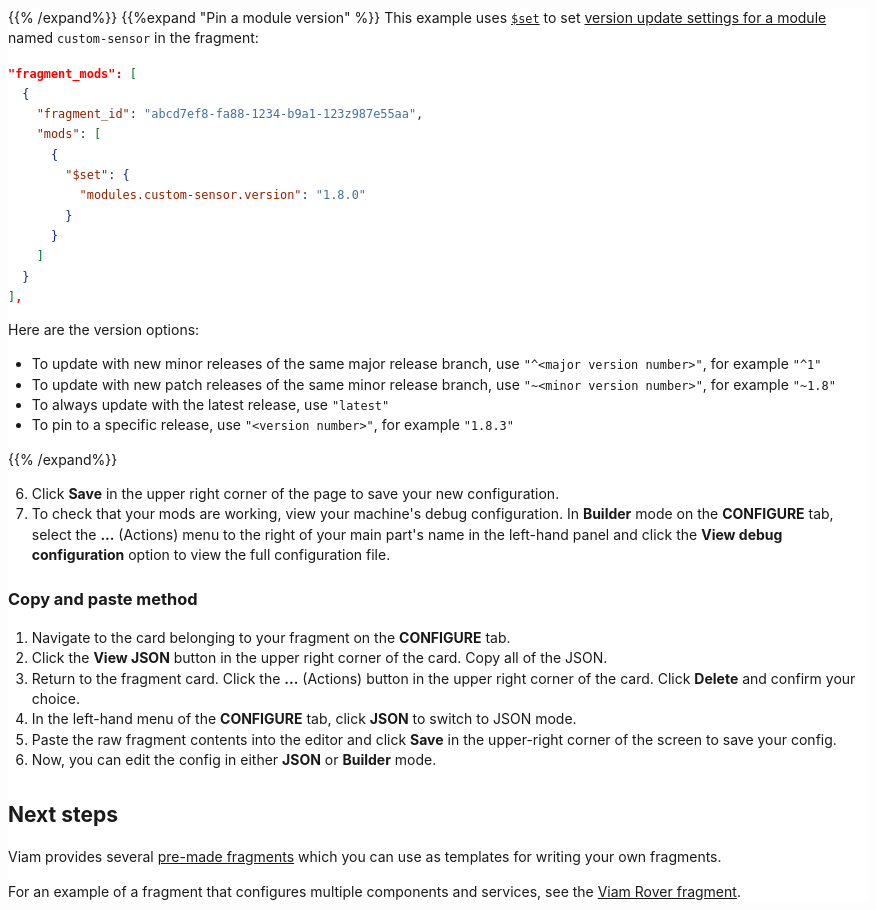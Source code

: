    {{% /expand%}}
   {{%expand "Pin a module version" %}}
   This example uses [`$set`](https://www.mongodb.com/docs/manual/reference/operator/update/set/#mongodb-update-up.-set) to set [version update settings for a module](/app/registry/configure/#edit-the-configuration-of-a-module-from-the-viam-registry) named `custom-sensor` in the fragment:

   ```json {class="line-numbers linkable-line-numbers"}
   "fragment_mods": [
     {
       "fragment_id": "abcd7ef8-fa88-1234-b9a1-123z987e55aa",
       "mods": [
         {
           "$set": {
             "modules.custom-sensor.version": "1.8.0"
           }
         }
       ]
     }
   ],
   ```

   Here are the version options:

   - To update with new minor releases of the same major release branch, use `"^<major version number>"`, for example `"^1"`
   - To update with new patch releases of the same minor release branch, use `"~<minor version number>"`, for example `"~1.8"`
   - To always update with the latest release, use `"latest"`
   - To pin to a specific release, use `"<version number>"`, for example `"1.8.3"`

   {{% /expand%}}

6. Click **Save** in the upper right corner of the page to save your new configuration.
7. To check that your mods are working, view your machine's debug configuration.
   In **Builder** mode on the **CONFIGURE** tab, select the **...** (Actions) menu to the right of your main part's name in the left-hand panel and click the **View debug configuration** option to view the full configuration file.

### Copy and paste method

1. Navigate to the card belonging to your fragment on the **CONFIGURE** tab.
2. Click the **View JSON** button in the upper right corner of the card.
   Copy all of the JSON.
3. Return to the fragment card.
   Click the **...** (Actions) button in the upper right corner of the card. Click **Delete** and confirm your choice.
4. In the left-hand menu of the **CONFIGURE** tab, click **JSON** to switch to JSON mode.
5. Paste the raw fragment contents into the editor and click **Save** in the upper-right corner of the screen to save your config.
6. Now, you can edit the config in either **JSON** or **Builder** mode.

## Next steps

Viam provides several [pre-made fragments](https://app.viam.com/fragments) which you can use as templates for writing your own fragments.

For an example of a fragment that configures multiple components and services, see the [Viam Rover fragment](https://app.viam.com/fragment?id=3e8e0e1c-f515-4eac-8307-b6c9de7cfb84).
